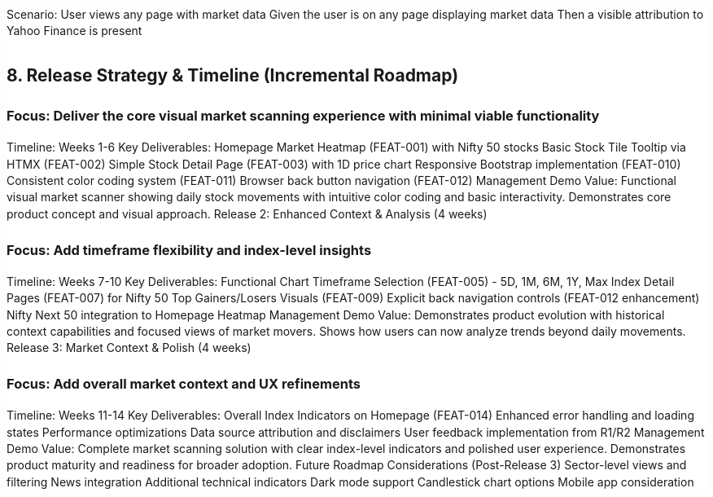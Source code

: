   Scenario: User views any page with market data
    Given the user is on any page displaying market data
    Then a visible attribution to Yahoo Finance is present

## 8. Release Strategy & Timeline (Incremental Roadmap)

### Focus: Deliver the core visual market scanning experience with minimal viable functionality

Timeline: Weeks 1-6
Key Deliverables:
Homepage Market Heatmap (FEAT-001) with Nifty 50 stocks
Basic Stock Tile Tooltip via HTMX (FEAT-002)
Simple Stock Detail Page (FEAT-003) with 1D price chart
Responsive Bootstrap implementation (FEAT-010)
Consistent color coding system (FEAT-011)
Browser back button navigation (FEAT-012)
Management Demo Value: Functional visual market scanner showing daily stock movements with intuitive color coding and basic interactivity. Demonstrates core product concept and visual approach.
Release 2: Enhanced Context & Analysis (4 weeks)

### Focus: Add timeframe flexibility and index-level insights

Timeline: Weeks 7-10
Key Deliverables:
Functional Chart Timeframe Selection (FEAT-005) - 5D, 1M, 6M, 1Y, Max
Index Detail Pages (FEAT-007) for Nifty 50
Top Gainers/Losers Visuals (FEAT-009)
Explicit back navigation controls (FEAT-012 enhancement)
Nifty Next 50 integration to Homepage Heatmap
Management Demo Value: Demonstrates product evolution with historical context capabilities and focused views of market movers. Shows how users can now analyze trends beyond daily movements.
Release 3: Market Context & Polish (4 weeks)

### Focus: Add overall market context and UX refinements

Timeline: Weeks 11-14
Key Deliverables:
Overall Index Indicators on Homepage (FEAT-014)
Enhanced error handling and loading states
Performance optimizations
Data source attribution and disclaimers
User feedback implementation from R1/R2
Management Demo Value: Complete market scanning solution with clear index-level indicators and polished user experience. Demonstrates product maturity and readiness for broader adoption.
Future Roadmap Considerations (Post-Release 3)
Sector-level views and filtering
News integration
Additional technical indicators
Dark mode support
Candlestick chart options
Mobile app consideration
